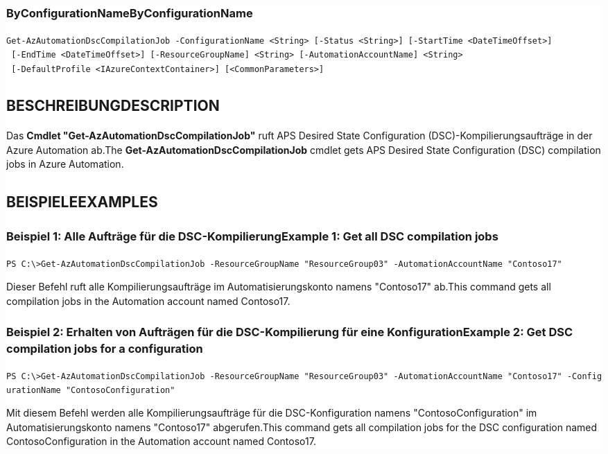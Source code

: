 ### <span data-ttu-id="34d8d-107">ByConfigurationName</span><span class="sxs-lookup"><span data-stu-id="34d8d-107">ByConfigurationName</span></span>
```
Get-AzAutomationDscCompilationJob -ConfigurationName <String> [-Status <String>] [-StartTime <DateTimeOffset>]
 [-EndTime <DateTimeOffset>] [-ResourceGroupName] <String> [-AutomationAccountName] <String>
 [-DefaultProfile <IAzureContextContainer>] [<CommonParameters>]
```

## <span data-ttu-id="34d8d-108">BESCHREIBUNG</span><span class="sxs-lookup"><span data-stu-id="34d8d-108">DESCRIPTION</span></span>
<span data-ttu-id="34d8d-109">Das **Cmdlet "Get-AzAutomationDscCompilationJob"** ruft APS Desired State Configuration (DSC)-Kompilierungsaufträge in der Azure Automation ab.</span><span class="sxs-lookup"><span data-stu-id="34d8d-109">The **Get-AzAutomationDscCompilationJob** cmdlet gets APS Desired State Configuration (DSC) compilation jobs in Azure Automation.</span></span>

## <span data-ttu-id="34d8d-110">BEISPIELE</span><span class="sxs-lookup"><span data-stu-id="34d8d-110">EXAMPLES</span></span>

### <span data-ttu-id="34d8d-111">Beispiel 1: Alle Aufträge für die DSC-Kompilierung</span><span class="sxs-lookup"><span data-stu-id="34d8d-111">Example 1: Get all DSC compilation jobs</span></span>
```
PS C:\>Get-AzAutomationDscCompilationJob -ResourceGroupName "ResourceGroup03" -AutomationAccountName "Contoso17"
```

<span data-ttu-id="34d8d-112">Dieser Befehl ruft alle Kompilierungsaufträge im Automatisierungskonto namens "Contoso17" ab.</span><span class="sxs-lookup"><span data-stu-id="34d8d-112">This command gets all compilation jobs in the Automation account named Contoso17.</span></span>

### <span data-ttu-id="34d8d-113">Beispiel 2: Erhalten von Aufträgen für die DSC-Kompilierung für eine Konfiguration</span><span class="sxs-lookup"><span data-stu-id="34d8d-113">Example 2: Get DSC compilation jobs for a configuration</span></span>
```
PS C:\>Get-AzAutomationDscCompilationJob -ResourceGroupName "ResourceGroup03" -AutomationAccountName "Contoso17" -ConfigurationName "ContosoConfiguration"
```

<span data-ttu-id="34d8d-114">Mit diesem Befehl werden alle Kompilierungsaufträge für die DSC-Konfiguration namens "ContosoConfiguration" im Automatisierungskonto namens "Contoso17" abgerufen.</span><span class="sxs-lookup"><span data-stu-id="34d8d-114">This command gets all compilation jobs for the DSC configuration named ContosoConfiguration in the Automation account named Contoso17.</span></span>
